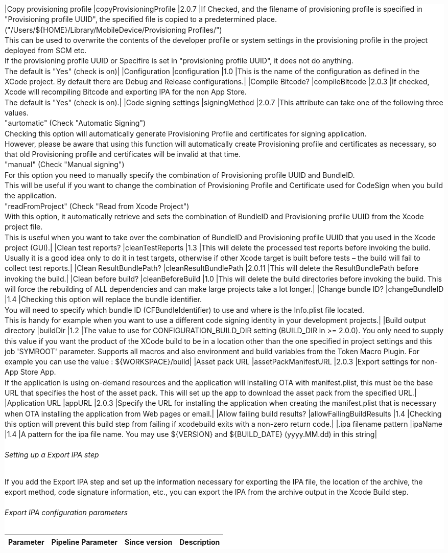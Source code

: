 |Copy provisioning profile  	|copyProvisioningProfile	|2.0.7      	|If Checked, and the filename of provisioning profile is specified in "Provisioning profile UUID", the specified file is copied to a predetermined place. ("/Users/${HOME}/Library/MobileDevice/Provisioning Profiles/")<br>This can be used to overwrite the contents of the developer profile or system settings in the provisioning profile in the project deployed from SCM etc.<br>If the provisioning profile UUID or Specifire is set in "provisioning profile UUID", it does not do anything.<br>The default is "Yes" (check is on)|
|Configuration	                |configuration	            |1.0	        |This is the name of the configuration as defined in the XCode project. By default there are Debug and Release configurations.|
|Compile Bitcode?	            |compileBitcode	            |2.0.3      	|If checked, Xcode will recompiling Bitcode and exporting IPA for the non App Store.<br>The default is "Yes" (check is on).|
|Code signing settings	        |signingMethod	            |2.0.7      	|This attribute can take one of the following three values.<br>"aurtomatic" (Check "Automatic Signing")<br>Checking this option will automatically generate Provisioning Profile and certificates for signing application.<br>However, please be aware that using this function will automatically create Provisioning profile and certificates as necessary, so that old Provisioning profile and certificates will be invalid at that time.<br>"manual" (Check "Manual signing")<br>For this option you need to manually specify the combination of Provisioning profile UUID and BundleID.<br>This will be useful if you want to change the combination of Provisioning Profile and Certificate used for CodeSign when you build the application.<br>"readFromProject" (Check "Read from Xcode Project")<br>With this option, it automatically retrieve and sets the combination of BundleID and Provisioning profile UUID from the Xcode project file.<br>This is useful when you want to take over the combination of BundleID and Provisioning profile UUID that you used in the Xcode project (GUI).|
|Clean test reports?	        |cleanTestReports	        |1.3	        |This will delete the processed test reports before invoking the build. Usually it is a good idea only to do it in test targets, otherwise if other Xcode target is built before tests – the build will fail to collect test reports.|
|Clean ResultBundlePath?    	|cleanResultBundlePath	    |2.0.11     	|This will delete the ResultBundlePath before invoking the build.|
|Clean before build?	        |cleanBeforeBuild	        |1.0            |This will delete the build directories before invoking the build. This will force the rebuilding of ALL dependencies and can make large projects take a lot longer.|
|Change bundle ID?	            |changeBundleID	            |1.4	        |Checking this option will replace the bundle identifier.<br>You will need to specify which bundle ID (CFBundleIdentifier) to use and where is the Info.plist file located.<br>This is handy for example when you want to use a different code signing identity in your development projects.|
|Build output directory         |buildDir	                |1.2            |The value to use for CONFIGURATION_BUILD_DIR setting (BUILD_DIR in >= 2.0.0). You only need to supply this value if you want the product of the XCode build to be in a location other than the one specified in project settings and this job 'SYMROOT' parameter. Supports all macros and also environment and build variables from the Token Macro Plugin. For example you can use the value : ${WORKSPACE}/build|
|Asset pack URL	                |assetPackManifestURL	    |2.0.3	        |Export settings for non-App Store App.<br>If the application is using on-demand resources and the application will installing OTA with manifest.plist, this must be the base URL that specifies the host of the asset pack. This will set up the app to download the asset pack from the specified URL.|
|Application URL	            |appURL	                    |2.0.3	        |Specify the URL for installing the application when creating the manifest.plist that is necessary when OTA installing the application from Web pages or email.|
|Allow failing build results?   |allowFailingBuildResults	|1.4	        |Checking this option will prevent this build step from failing if xcodebuild exits with a non-zero return code.|
|.ipa filename pattern	        |ipaName	                |1.4	        |A pattern for the ipa file name. You may use ${VERSION} and ${BUILD_DATE} (yyyy.MM.dd) in this string|

###### Setting up a Export IPA step

If you add the Export IPA step and set up the information necessary for
exporting the IPA file, the location of the archive, the export method,
code signature information, etc., you can export the IPA from the
archive output in the Xcode Build step.

###### Export IPA configuration parameters

| Parameter                     | Pipeline Parameter        | Since version | Description                                                                                                                                                                                                                                                                                                                                |
|-------------------------------|---------------------------|---------------|--------------------------------------------------------------------------------------------------------------------------------------------------------------------------------------------------------------------------------------------------------------------------------------------------------------------------------------------|